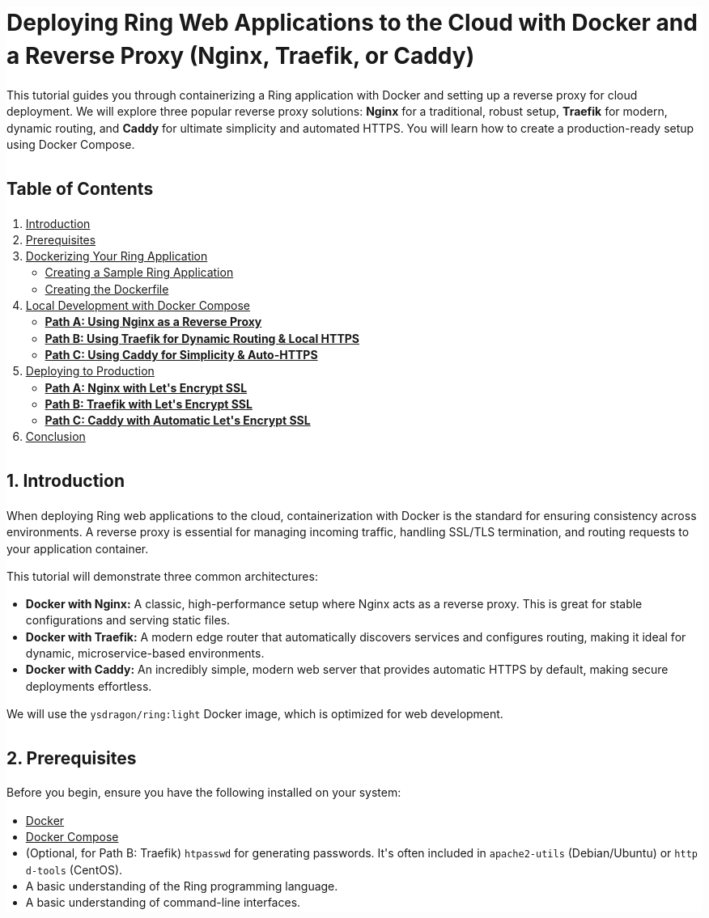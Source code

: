 # Deploying Ring Web Applications to the Cloud with Docker and a Reverse Proxy (Nginx, Traefik, or Caddy)

This tutorial guides you through containerizing a Ring application with Docker and setting up a reverse proxy for cloud deployment. We will explore three popular reverse proxy solutions: **Nginx** for a traditional, robust setup, **Traefik** for modern, dynamic routing, and **Caddy** for ultimate simplicity and automated HTTPS. You will learn how to create a production-ready setup using Docker Compose.

## Table of Contents
1.  [Introduction](#1-introduction)
2.  [Prerequisites](#2-prerequisites)
3.  [Dockerizing Your Ring Application](#3-dockerizing-your-ring-application)
    *   [Creating a Sample Ring Application](#creating-a-sample-ring-application)
    *   [Creating the Dockerfile](#creating-the-dockerfile)
4.  [Local Development with Docker Compose](#4-local-development-with-docker-compose)
    *   [**Path A: Using Nginx as a Reverse Proxy**](#path-a-using-nginx-as-a-reverse-proxy)
    *   [**Path B: Using Traefik for Dynamic Routing & Local HTTPS**](#path-b-using-traefik-for-dynamic-routing--local-https)
    *   [**Path C: Using Caddy for Simplicity & Auto-HTTPS**](#path-c-using-caddy-for-simplicity--auto-https)
5.  [Deploying to Production](#5-deploying-to-production)
    *   [**Path A: Nginx with Let's Encrypt SSL**](#path-a-nginx-with-lets-encrypt-ssl)
    *   [**Path B: Traefik with Let's Encrypt SSL**](#path-b-traefik-with-lets-encrypt-ssl)
    *   [**Path C: Caddy with Automatic Let's Encrypt SSL**](#path-c-caddy-with-automatic-lets-encrypt-ssl)
6.  [Conclusion](#6-conclusion)

## 1. Introduction

When deploying Ring web applications to the cloud, containerization with Docker is the standard for ensuring consistency across environments. A reverse proxy is essential for managing incoming traffic, handling SSL/TLS termination, and routing requests to your application container.

This tutorial will demonstrate three common architectures:
*   **Docker with Nginx:** A classic, high-performance setup where Nginx acts as a reverse proxy. This is great for stable configurations and serving static files.
*   **Docker with Traefik:** A modern edge router that automatically discovers services and configures routing, making it ideal for dynamic, microservice-based environments.
*   **Docker with Caddy:** An incredibly simple, modern web server that provides automatic HTTPS by default, making secure deployments effortless.

We will use the `ysdragon/ring:light` Docker image, which is optimized for web development.

## 2. Prerequisites

Before you begin, ensure you have the following installed on your system:
*   [Docker](https://docs.docker.com/get-docker/)
*   [Docker Compose](https://docs.docker.com/compose/install/)
*   (Optional, for Path B: Traefik) `htpasswd` for generating passwords. It's often included in `apache2-utils` (Debian/Ubuntu) or `httpd-tools` (CentOS).
*   A basic understanding of the Ring programming language.
*   A basic understanding of command-line interfaces.
